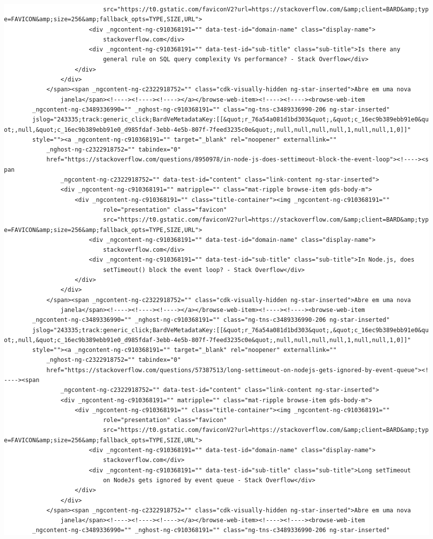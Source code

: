                                 src="https://t0.gstatic.com/faviconV2?url=https://stackoverflow.com/&amp;client=BARD&amp;type=FAVICON&amp;size=256&amp;fallback_opts=TYPE,SIZE,URL">
                            <div _ngcontent-ng-c910368191="" data-test-id="domain-name" class="display-name">
                                stackoverflow.com</div>
                            <div _ngcontent-ng-c910368191="" data-test-id="sub-title" class="sub-title">Is there any
                                general rule on SQL query complexity Vs performance? - Stack Overflow</div>
                        </div>
                    </div>
                </span><span _ngcontent-ng-c2322918752="" class="cdk-visually-hidden ng-star-inserted">Abre em uma nova
                    janela</span><!----><!----><!----></a></browse-web-item><!----><!----><browse-web-item
            _ngcontent-ng-c3489336990="" _nghost-ng-c910368191="" class="ng-tns-c3489336990-206 ng-star-inserted"
            jslog="243335;track:generic_click;BardVeMetadataKey:[[&quot;r_76a54a081d1bd303&quot;,&quot;c_16ec9b389ebb91e0&quot;,null,&quot;c_16ec9b389ebb91e0_d985fdaf-3ebb-4e5b-807f-7feed3235c0e&quot;,null,null,null,null,1,null,null,1,0]]"
            style=""><a _ngcontent-ng-c910368191="" target="_blank" rel="noopener" externallink=""
                _nghost-ng-c2322918752="" tabindex="0"
                href="https://stackoverflow.com/questions/8950978/in-node-js-does-settimeout-block-the-event-loop"><!----><span
                    _ngcontent-ng-c2322918752="" data-test-id="content" class="link-content ng-star-inserted">
                    <div _ngcontent-ng-c910368191="" matripple="" class="mat-ripple browse-item gds-body-m">
                        <div _ngcontent-ng-c910368191="" class="title-container"><img _ngcontent-ng-c910368191=""
                                role="presentation" class="favicon"
                                src="https://t0.gstatic.com/faviconV2?url=https://stackoverflow.com/&amp;client=BARD&amp;type=FAVICON&amp;size=256&amp;fallback_opts=TYPE,SIZE,URL">
                            <div _ngcontent-ng-c910368191="" data-test-id="domain-name" class="display-name">
                                stackoverflow.com</div>
                            <div _ngcontent-ng-c910368191="" data-test-id="sub-title" class="sub-title">In Node.js, does
                                setTimeout() block the event loop? - Stack Overflow</div>
                        </div>
                    </div>
                </span><span _ngcontent-ng-c2322918752="" class="cdk-visually-hidden ng-star-inserted">Abre em uma nova
                    janela</span><!----><!----><!----></a></browse-web-item><!----><!----><browse-web-item
            _ngcontent-ng-c3489336990="" _nghost-ng-c910368191="" class="ng-tns-c3489336990-206 ng-star-inserted"
            jslog="243335;track:generic_click;BardVeMetadataKey:[[&quot;r_76a54a081d1bd303&quot;,&quot;c_16ec9b389ebb91e0&quot;,null,&quot;c_16ec9b389ebb91e0_d985fdaf-3ebb-4e5b-807f-7feed3235c0e&quot;,null,null,null,null,1,null,null,1,0]]"
            style=""><a _ngcontent-ng-c910368191="" target="_blank" rel="noopener" externallink=""
                _nghost-ng-c2322918752="" tabindex="0"
                href="https://stackoverflow.com/questions/57387513/long-settimeout-on-nodejs-gets-ignored-by-event-queue"><!----><span
                    _ngcontent-ng-c2322918752="" data-test-id="content" class="link-content ng-star-inserted">
                    <div _ngcontent-ng-c910368191="" matripple="" class="mat-ripple browse-item gds-body-m">
                        <div _ngcontent-ng-c910368191="" class="title-container"><img _ngcontent-ng-c910368191=""
                                role="presentation" class="favicon"
                                src="https://t0.gstatic.com/faviconV2?url=https://stackoverflow.com/&amp;client=BARD&amp;type=FAVICON&amp;size=256&amp;fallback_opts=TYPE,SIZE,URL">
                            <div _ngcontent-ng-c910368191="" data-test-id="domain-name" class="display-name">
                                stackoverflow.com</div>
                            <div _ngcontent-ng-c910368191="" data-test-id="sub-title" class="sub-title">Long setTimeout
                                on NodeJs gets ignored by event queue - Stack Overflow</div>
                        </div>
                    </div>
                </span><span _ngcontent-ng-c2322918752="" class="cdk-visually-hidden ng-star-inserted">Abre em uma nova
                    janela</span><!----><!----><!----></a></browse-web-item><!----><!----><browse-web-item
            _ngcontent-ng-c3489336990="" _nghost-ng-c910368191="" class="ng-tns-c3489336990-206 ng-star-inserted"